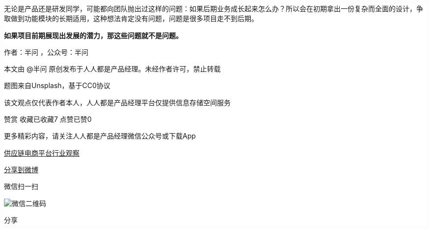 无论是产品还是研发同学，可能都向团队抛出过这样的问题：如果后期业务成长起来怎么办？所以会在初期拿出一份复杂而全面的设计，争取做到功能模块的长期适用，这种想法肯定没有问题，问题是很多项目走不到后期。

**如果项目前期展现出发展的潜力，那这些问题就不是问题。**

作者：半问 ，公众号：半问

本文由 @半问 原创发布于人人都是产品经理。未经作者许可，禁止转载

题图来自Unsplash，基于CC0协议

该文观点仅代表作者本人，人人都是产品经理平台仅提供信息存储空间服务

赞赏 收藏已收藏7 点赞已赞0

更多精彩内容，请关注人人都是产品经理微信公众号或下载App

[供应链](https://www.woshipm.com/tag/%e4%be%9b%e5%ba%94%e9%93%be)[电商平台](https://www.woshipm.com/tag/%e7%94%b5%e5%95%86%e5%b9%b3%e5%8f%b0)[行业观察](https://www.woshipm.com/tag/%e8%a1%8c%e4%b8%9a%e8%a7%82%e5%af%9f)

[分享到微博](https://service.weibo.com/share/share.php?appkey=2775287854&title=销售链路中的商品&url=https://www.woshipm.com/operate/6138986.html&pic=https://image.woshipm.com/2023/04/14/17ef0252-da8f-11ed-a86f-00163e0b5ff3.jpg)

微信扫一扫

![微信二维码](https://api.pwmqr.com/qrcode/create/?url=https://www.woshipm.com/operate/6138986.html)

分享